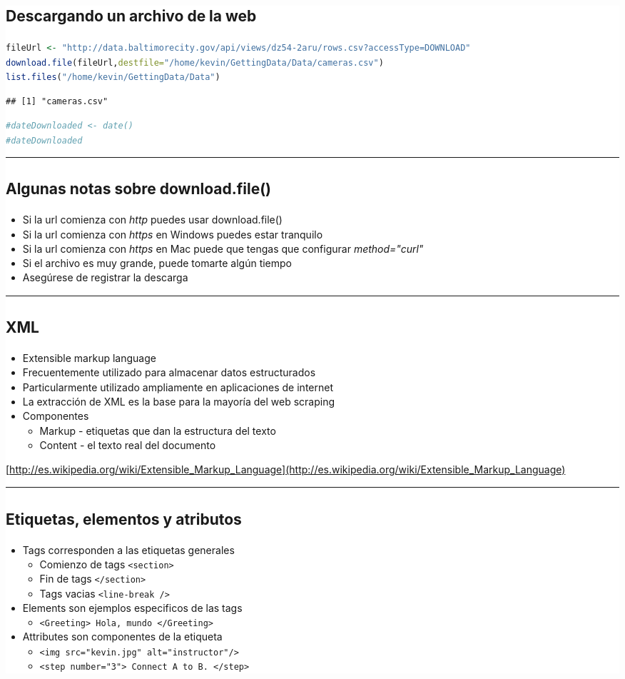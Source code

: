 
## Descargando un archivo de la web


```r
fileUrl <- "http://data.baltimorecity.gov/api/views/dz54-2aru/rows.csv?accessType=DOWNLOAD"
download.file(fileUrl,destfile="/home/kevin/GettingData/Data/cameras.csv")
list.files("/home/kevin/GettingData/Data")
```

```
## [1] "cameras.csv"
```

```r
#dateDownloaded <- date()
#dateDownloaded
```

---

## Algunas notas sobre download.file()

* Si la url comienza con _http_ puedes usar download.file()
* Si la url comienza con _https_ en Windows puedes estar tranquilo
* Si la url comienza con _https_ en Mac puede que tengas que configurar _method="curl"_
* Si el archivo es muy grande, puede tomarte algún tiempo
* Asegúrese de registrar la descarga

---

## XML

* Extensible markup language
* Frecuentemente utilizado para almacenar datos estructurados
* Particularmente utilizado ampliamente en aplicaciones de internet
* La extracción de XML es la base para la mayoría del web scraping
* Componentes
  * Markup - etiquetas que dan la estructura del texto
  * Content - el texto real del documento

[http://es.wikipedia.org/wiki/Extensible_Markup_Language](http://es.wikipedia.org/wiki/Extensible_Markup_Language)

---

## Etiquetas, elementos y atributos

* Tags corresponden a las etiquetas generales
  * Comienzo de tags `<section>`
  * Fin de tags `</section>`
  * Tags vacias `<line-break />`
* Elements son ejemplos especificos de las tags
  * `<Greeting> Hola, mundo </Greeting>`
* Attributes son componentes de la etiqueta
  * `<img src="kevin.jpg" alt="instructor"/>`
  * `<step number="3"> Connect A to B. </step>`
